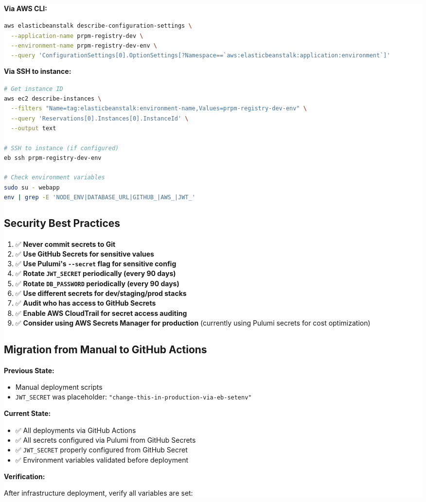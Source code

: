 **Via AWS CLI:**
```bash
aws elasticbeanstalk describe-configuration-settings \
  --application-name prpm-registry-dev \
  --environment-name prpm-registry-dev-env \
  --query 'ConfigurationSettings[0].OptionSettings[?Namespace==`aws:elasticbeanstalk:application:environment`]'
```

**Via SSH to instance:**
```bash
# Get instance ID
aws ec2 describe-instances \
  --filters "Name=tag:elasticbeanstalk:environment-name,Values=prpm-registry-dev-env" \
  --query 'Reservations[0].Instances[0].InstanceId' \
  --output text

# SSH to instance (if configured)
eb ssh prpm-registry-dev-env

# Check environment variables
sudo su - webapp
env | grep -E 'NODE_ENV|DATABASE_URL|GITHUB_|AWS_|JWT_'
```

## Security Best Practices

1. ✅ **Never commit secrets to Git**
2. ✅ **Use GitHub Secrets for sensitive values**
3. ✅ **Use Pulumi's `--secret` flag for sensitive config**
4. ✅ **Rotate `JWT_SECRET` periodically (every 90 days)**
5. ✅ **Rotate `DB_PASSWORD` periodically (every 90 days)**
6. ✅ **Use different secrets for dev/staging/prod stacks**
7. ✅ **Audit who has access to GitHub Secrets**
8. ✅ **Enable AWS CloudTrail for secret access auditing**
9. ✅ **Consider using AWS Secrets Manager for production** (currently using Pulumi secrets for cost optimization)

## Migration from Manual to GitHub Actions

**Previous State:**
- Manual deployment scripts
- `JWT_SECRET` was placeholder: `"change-this-in-production-via-eb-setenv"`

**Current State:**
- ✅ All deployments via GitHub Actions
- ✅ All secrets configured via Pulumi from GitHub Secrets
- ✅ `JWT_SECRET` properly configured from GitHub Secret
- ✅ Environment variables validated before deployment

**Verification:**

After infrastructure deployment, verify all variables are set:
